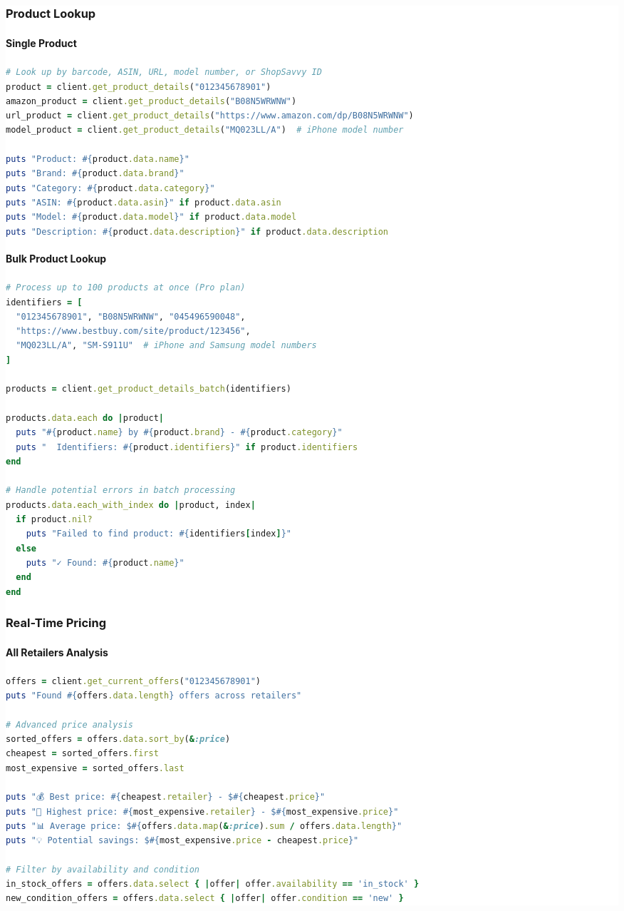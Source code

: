 ### Product Lookup

#### Single Product
```ruby
# Look up by barcode, ASIN, URL, model number, or ShopSavvy ID
product = client.get_product_details("012345678901")
amazon_product = client.get_product_details("B08N5WRWNW")  
url_product = client.get_product_details("https://www.amazon.com/dp/B08N5WRWNW")
model_product = client.get_product_details("MQ023LL/A")  # iPhone model number

puts "Product: #{product.data.name}"
puts "Brand: #{product.data.brand}"
puts "Category: #{product.data.category}"
puts "ASIN: #{product.data.asin}" if product.data.asin
puts "Model: #{product.data.model}" if product.data.model
puts "Description: #{product.data.description}" if product.data.description
```

#### Bulk Product Lookup
```ruby
# Process up to 100 products at once (Pro plan)
identifiers = [
  "012345678901", "B08N5WRWNW", "045496590048",
  "https://www.bestbuy.com/site/product/123456",
  "MQ023LL/A", "SM-S911U"  # iPhone and Samsung model numbers
]

products = client.get_product_details_batch(identifiers)

products.data.each do |product|
  puts "#{product.name} by #{product.brand} - #{product.category}"
  puts "  Identifiers: #{product.identifiers}" if product.identifiers
end

# Handle potential errors in batch processing
products.data.each_with_index do |product, index|
  if product.nil?
    puts "Failed to find product: #{identifiers[index]}"
  else
    puts "✓ Found: #{product.name}"
  end
end
```

### Real-Time Pricing

#### All Retailers Analysis
```ruby
offers = client.get_current_offers("012345678901")
puts "Found #{offers.data.length} offers across retailers"

# Advanced price analysis
sorted_offers = offers.data.sort_by(&:price)
cheapest = sorted_offers.first
most_expensive = sorted_offers.last

puts "💰 Best price: #{cheapest.retailer} - $#{cheapest.price}"
puts "💸 Highest price: #{most_expensive.retailer} - $#{most_expensive.price}"
puts "📊 Average price: $#{offers.data.map(&:price).sum / offers.data.length}"
puts "💡 Potential savings: $#{most_expensive.price - cheapest.price}"

# Filter by availability and condition
in_stock_offers = offers.data.select { |offer| offer.availability == 'in_stock' }
new_condition_offers = offers.data.select { |offer| offer.condition == 'new' }
```